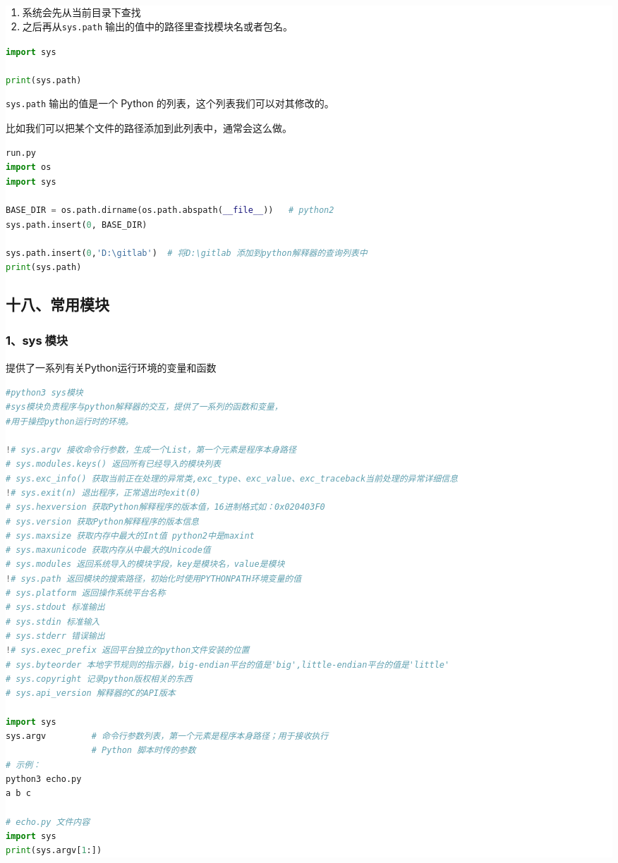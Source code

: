 1. 系统会先从当前目录下查找
2. 之后再从`sys.path` 输出的值中的路径里查找模块名或者包名。

```python
import sys

print(sys.path)
```

`sys.path` 输出的值是一个 Python 的列表，这个列表我们可以对其修改的。

比如我们可以把某个文件的路径添加到此列表中，通常会这么做。

```python
run.py
import os
import sys

BASE_DIR = os.path.dirname(os.path.abspath(__file__))   # python2 
sys.path.insert(0, BASE_DIR)

sys.path.insert(0,'D:\gitlab')  # 将D:\gitlab 添加到python解释器的查询列表中
print(sys.path)
```



## 十八、常用模块

### 1、sys 模块

提供了一系列有关Python运行环境的变量和函数

```python
#python3 sys模块
#sys模块负责程序与python解释器的交互，提供了一系列的函数和变量，
#用于操控python运行时的环境。

!# sys.argv 接收命令行参数，生成一个List，第一个元素是程序本身路径
# sys.modules.keys() 返回所有已经导入的模块列表
# sys.exc_info() 获取当前正在处理的异常类,exc_type、exc_value、exc_traceback当前处理的异常详细信息
!# sys.exit(n) 退出程序，正常退出时exit(0)
# sys.hexversion 获取Python解释程序的版本值，16进制格式如：0x020403F0
# sys.version 获取Python解释程序的版本信息
# sys.maxsize 获取内存中最大的Int值 python2中是maxint
# sys.maxunicode 获取内存从中最大的Unicode值
# sys.modules 返回系统导入的模块字段，key是模块名，value是模块
!# sys.path 返回模块的搜索路径，初始化时使用PYTHONPATH环境变量的值
# sys.platform 返回操作系统平台名称
# sys.stdout 标准输出
# sys.stdin 标准输入
# sys.stderr 错误输出
!# sys.exec_prefix 返回平台独立的python文件安装的位置
# sys.byteorder 本地字节规则的指示器，big-endian平台的值是'big',little-endian平台的值是'little'
# sys.copyright 记录python版权相关的东西
# sys.api_version 解释器的C的API版本

import sys
sys.argv         # 命令行参数列表，第一个元素是程序本身路径；用于接收执行
                 # Python 脚本时传的参数
# 示例：
python3 echo.py  
a b c

# echo.py 文件内容
import sys
print(sys.argv[1:])
```